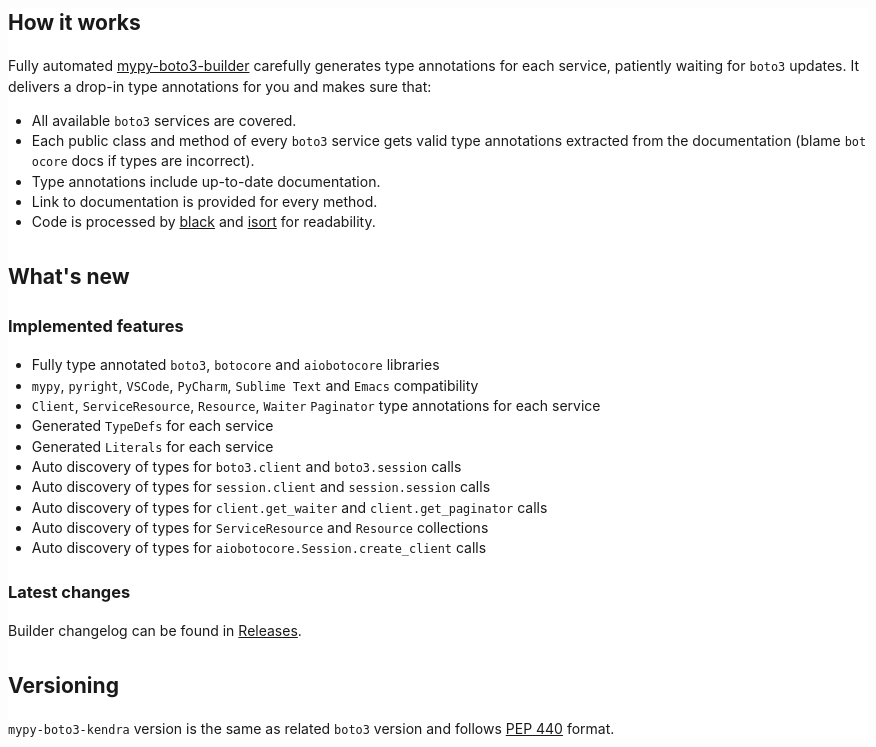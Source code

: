<a id="how-it-works"></a>

## How it works

Fully automated
[mypy-boto3-builder](https://github.com/youtype/mypy_boto3_builder) carefully
generates type annotations for each service, patiently waiting for `boto3`
updates. It delivers a drop-in type annotations for you and makes sure that:

- All available `boto3` services are covered.
- Each public class and method of every `boto3` service gets valid type
  annotations extracted from the documentation (blame `botocore` docs if types
  are incorrect).
- Type annotations include up-to-date documentation.
- Link to documentation is provided for every method.
- Code is processed by [black](https://github.com/psf/black) and
  [isort](https://github.com/PyCQA/isort) for readability.

<a id="what's-new"></a>

## What's new

<a id="implemented-features"></a>

### Implemented features

- Fully type annotated `boto3`, `botocore` and `aiobotocore` libraries
- `mypy`, `pyright`, `VSCode`, `PyCharm`, `Sublime Text` and `Emacs`
  compatibility
- `Client`, `ServiceResource`, `Resource`, `Waiter` `Paginator` type
  annotations for each service
- Generated `TypeDefs` for each service
- Generated `Literals` for each service
- Auto discovery of types for `boto3.client` and `boto3.session` calls
- Auto discovery of types for `session.client` and `session.session` calls
- Auto discovery of types for `client.get_waiter` and `client.get_paginator`
  calls
- Auto discovery of types for `ServiceResource` and `Resource` collections
- Auto discovery of types for `aiobotocore.Session.create_client` calls

<a id="latest-changes"></a>

### Latest changes

Builder changelog can be found in
[Releases](https://github.com/youtype/mypy_boto3_builder/releases).

<a id="versioning"></a>

## Versioning

`mypy-boto3-kendra` version is the same as related `boto3` version and follows
[PEP 440](https://www.python.org/dev/peps/pep-0440/) format.
